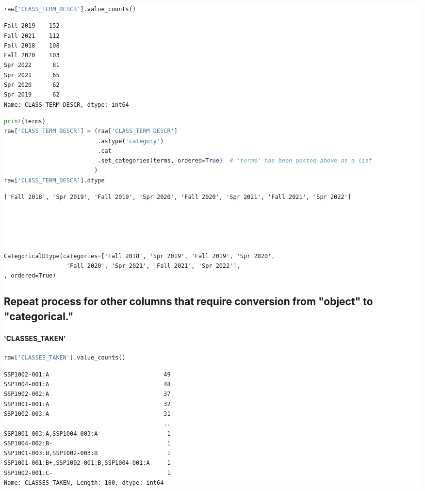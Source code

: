 


```python
raw['CLASS_TERM_DESCR'].value_counts()
```




    Fall 2019    152
    Fall 2021    112
    Fall 2018    108
    Fall 2020    103
    Spr 2022      81
    Spr 2021      65
    Spr 2020      62
    Spr 2019      62
    Name: CLASS_TERM_DESCR, dtype: int64




```python
print(terms)
raw['CLASS_TERM_DESCR'] = (raw['CLASS_TERM_DESCR']
                           .astype('category')
                           .cat
                           .set_categories(terms, ordered=True)  # 'terms' has been posted above as a list
                          )
raw['CLASS_TERM_DESCR'].dtype
```

    ['Fall 2018', 'Spr 2019', 'Fall 2019', 'Spr 2020', 'Fall 2020', 'Spr 2021', 'Fall 2021', 'Spr 2022']
    




    CategoricalDtype(categories=['Fall 2018', 'Spr 2019', 'Fall 2019', 'Spr 2020',
                      'Fall 2020', 'Spr 2021', 'Fall 2021', 'Spr 2022'],
    , ordered=True)



## Repeat process for other columns that require conversion from "object" to "categorical."

#### 'CLASSES_TAKEN'


```python
raw['CLASSES_TAKEN'].value_counts()
```




    SSP1002-001:A                                 49
    SSP1004-001:A                                 48
    SSP1002-002:A                                 37
    SSP1001-001:A                                 32
    SSP1002-003:A                                 31
                                                  ..
    SSP1001-003:A,SSP1004-003:A                    1
    SSP1004-002:B-                                 1
    SSP1001-003:B,SSP1002-003:B                    1
    SSP1001-001:B+,SSP1002-001:B,SSP1004-001:A     1
    SSP1002-001:C-                                 1
    Name: CLASSES_TAKEN, Length: 180, dtype: int64
